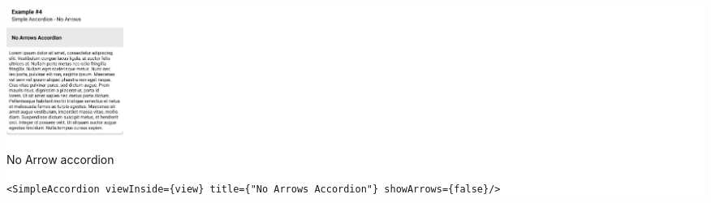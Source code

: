 <img src="https://raw.githubusercontent.com/amareque/react-native-simple-accordion/master/media/example-4.jpg?token=ANHDRQDSLPK7QIFHKTSG4WTBNDXQK" alt="Simple Accordion Gif" height="160" />

No Arrow accordion
```
<SimpleAccordion viewInside={view} title={"No Arrows Accordion"} showArrows={false}/>
```
